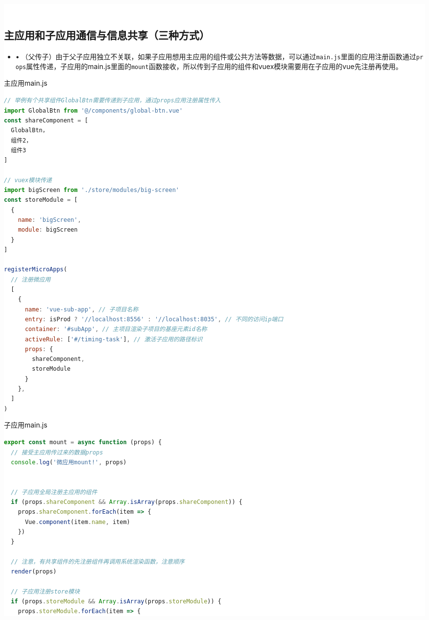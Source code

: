 
&nbsp;

## **主应用和子应用通信与信息共享（三种方式）**

+ • （父传子）由于父子应用独立不关联，如果子应用想用主应用的组件或公共方法等数据，可以通过```main.js```里面的应用注册函数通过```props```属性传递，子应用的main.js里面的```mount```函数接收，所以传到子应用的组件和vuex模块需要用在子应用的vue先注册再使用。

主应用main.js

```javascript
// 举例有个共享组件GlobalBtn需要传递到子应用，通过props应用注册属性传入
import GlobalBtn from '@/components/global-btn.vue'
const shareComponent = [
  GlobalBtn，
  组件2，
  组件3
]

// vuex模块传递
import bigScreen from './store/modules/big-screen'
const storeModule = [
  {
    name: 'bigScreen',
    module: bigScreen
  }
]

registerMicroApps(
  // 注册微应用
  [
    {
      name: 'vue-sub-app', // 子项目名称
      entry: isProd ? '//localhost:8556' : '//localhost:8035', // 不同的访问ip端口
      container: '#subApp', // 主项目渲染子项目的基座元素id名称
      activeRule: ['#/timing-task'], // 激活子应用的路径标识
      props: {
        shareComponent,
        storeModule
      }
    },
  ]
)
```

子应用main.js

```javascript
export const mount = async function (props) {
  // 接受主应用传过来的数据props
  console.log('微应用mount!', props)
  
    
  // 子应用全局注册主应用的组件
  if (props.shareComponent && Array.isArray(props.shareComponent)) {
    props.shareComponent.forEach(item => {
      Vue.component(item.name, item)
    })
  }

  // 注意，有共享组件的先注册组件再调用系统渲染函数，注意顺序
  render(props)

  // 子应用注册store模块
  if (props.storeModule && Array.isArray(props.storeModule)) {
    props.storeModule.forEach(item => {
```